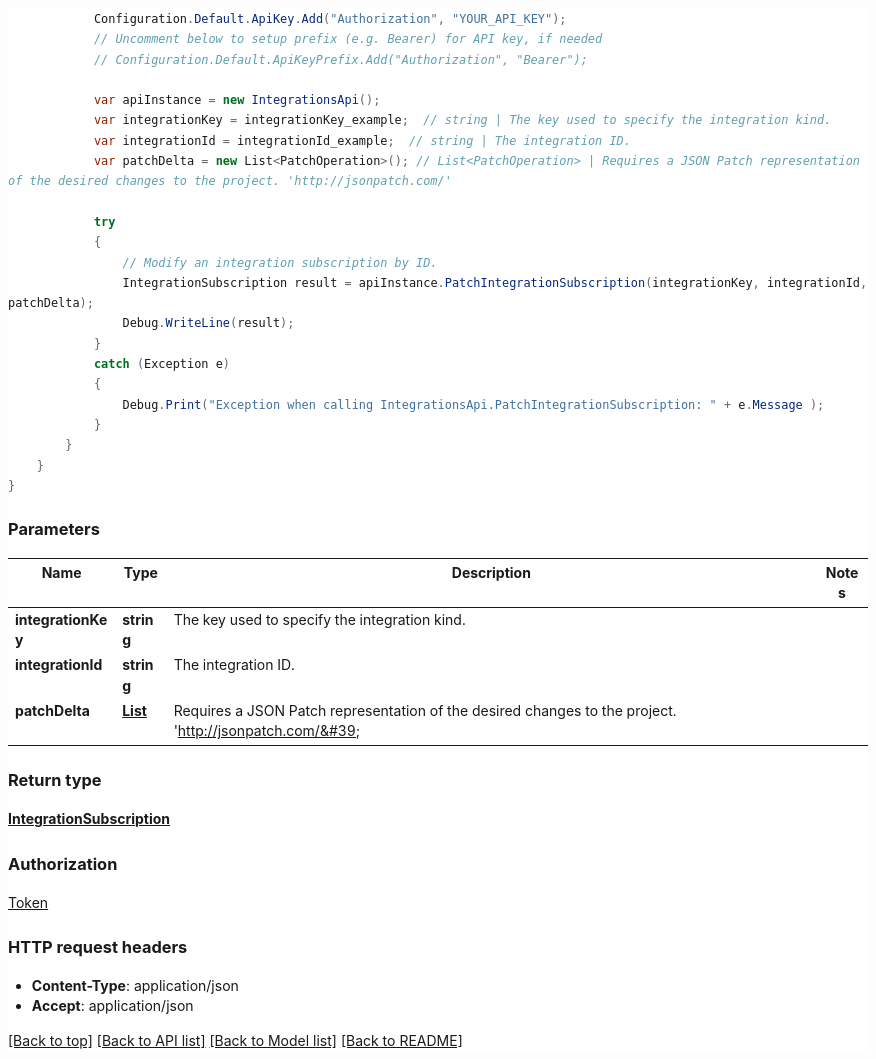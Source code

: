 ```csharp
            Configuration.Default.ApiKey.Add("Authorization", "YOUR_API_KEY");
            // Uncomment below to setup prefix (e.g. Bearer) for API key, if needed
            // Configuration.Default.ApiKeyPrefix.Add("Authorization", "Bearer");

            var apiInstance = new IntegrationsApi();
            var integrationKey = integrationKey_example;  // string | The key used to specify the integration kind.
            var integrationId = integrationId_example;  // string | The integration ID.
            var patchDelta = new List<PatchOperation>(); // List<PatchOperation> | Requires a JSON Patch representation of the desired changes to the project. 'http://jsonpatch.com/'

            try
            {
                // Modify an integration subscription by ID.
                IntegrationSubscription result = apiInstance.PatchIntegrationSubscription(integrationKey, integrationId, patchDelta);
                Debug.WriteLine(result);
            }
            catch (Exception e)
            {
                Debug.Print("Exception when calling IntegrationsApi.PatchIntegrationSubscription: " + e.Message );
            }
        }
    }
}
```

### Parameters

Name | Type | Description  | Notes
------------- | ------------- | ------------- | -------------
 **integrationKey** | **string**| The key used to specify the integration kind. | 
 **integrationId** | **string**| The integration ID. | 
 **patchDelta** | [**List<PatchOperation>**](PatchOperation.md)| Requires a JSON Patch representation of the desired changes to the project. &#39;http://jsonpatch.com/&#39; | 

### Return type

[**IntegrationSubscription**](IntegrationSubscription.md)

### Authorization

[Token](../README.md#Token)

### HTTP request headers

 - **Content-Type**: application/json
 - **Accept**: application/json

[[Back to top]](#) [[Back to API list]](../README.md#documentation-for-api-endpoints) [[Back to Model list]](../README.md#documentation-for-models) [[Back to README]](../README.md)
